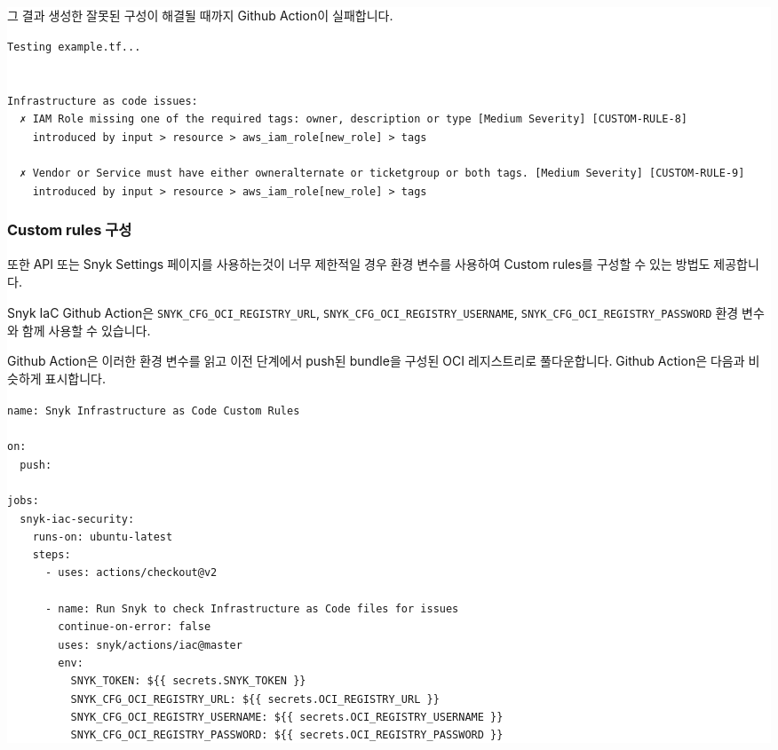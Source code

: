 그 결과 생성한 잘못된 구성이 해결될 때까지 Github Action이 실패합니다.

```
Testing example.tf...


Infrastructure as code issues:
  ✗ IAM Role missing one of the required tags: owner, description or type [Medium Severity] [CUSTOM-RULE-8]
    introduced by input > resource > aws_iam_role[new_role] > tags

  ✗ Vendor or Service must have either owneralternate or ticketgroup or both tags. [Medium Severity] [CUSTOM-RULE-9]
    introduced by input > resource > aws_iam_role[new_role] > tags
```

### Custom rules 구성

또한 API 또는 Snyk Settings 페이지를 사용하는것이 너무 제한적일 경우 환경 변수를 사용하여 Custom rules를 구성할 수 있는 방법도 제공합니다.

Snyk IaC Github Action은 `SNYK_CFG_OCI_REGISTRY_URL`, `SNYK_CFG_OCI_REGISTRY_USERNAME`, `SNYK_CFG_OCI_REGISTRY_PASSWORD` 환경 변수와 함께 사용할 수 있습니다.

Github Action은 이러한 환경 변수를 읽고 이전 단계에서 push된 bundle을 구성된 OCI 레지스트리로 풀다운합니다. Github Action은 다음과 비슷하게 표시합니다.

```
name: Snyk Infrastructure as Code Custom Rules

on:
  push:

jobs:
  snyk-iac-security:
    runs-on: ubuntu-latest
    steps:
      - uses: actions/checkout@v2

      - name: Run Snyk to check Infrastructure as Code files for issues
        continue-on-error: false
        uses: snyk/actions/iac@master
        env:
          SNYK_TOKEN: ${{ secrets.SNYK_TOKEN }}
          SNYK_CFG_OCI_REGISTRY_URL: ${{ secrets.OCI_REGISTRY_URL }}
          SNYK_CFG_OCI_REGISTRY_USERNAME: ${{ secrets.OCI_REGISTRY_USERNAME }}
          SNYK_CFG_OCI_REGISTRY_PASSWORD: ${{ secrets.OCI_REGISTRY_PASSWORD }}
```

